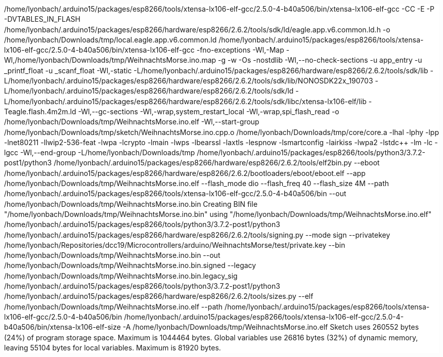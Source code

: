 /home/lyonbach/.arduino15/packages/esp8266/tools/xtensa-lx106-elf-gcc/2.5.0-4-b40a506/bin/xtensa-lx106-elf-gcc -CC -E -P -DVTABLES_IN_FLASH /home/lyonbach/.arduino15/packages/esp8266/hardware/esp8266/2.6.2/tools/sdk/ld/eagle.app.v6.common.ld.h -o /home/lyonbach/Downloads/tmp/local.eagle.app.v6.common.ld
/home/lyonbach/.arduino15/packages/esp8266/tools/xtensa-lx106-elf-gcc/2.5.0-4-b40a506/bin/xtensa-lx106-elf-gcc -fno-exceptions -Wl,-Map -Wl,/home/lyonbach/Downloads/tmp/WeihnachtsMorse.ino.map -g -w -Os -nostdlib -Wl,--no-check-sections -u app_entry -u _printf_float -u _scanf_float -Wl,-static -L/home/lyonbach/.arduino15/packages/esp8266/hardware/esp8266/2.6.2/tools/sdk/lib -L/home/lyonbach/.arduino15/packages/esp8266/hardware/esp8266/2.6.2/tools/sdk/lib/NONOSDK22x_190703 -L/home/lyonbach/.arduino15/packages/esp8266/hardware/esp8266/2.6.2/tools/sdk/ld -L/home/lyonbach/.arduino15/packages/esp8266/hardware/esp8266/2.6.2/tools/sdk/libc/xtensa-lx106-elf/lib -Teagle.flash.4m2m.ld -Wl,--gc-sections -Wl,-wrap,system_restart_local -Wl,-wrap,spi_flash_read -o /home/lyonbach/Downloads/tmp/WeihnachtsMorse.ino.elf -Wl,--start-group /home/lyonbach/Downloads/tmp/sketch/WeihnachtsMorse.ino.cpp.o /home/lyonbach/Downloads/tmp/core/core.a -lhal -lphy -lpp -lnet80211 -llwip2-536-feat -lwpa -lcrypto -lmain -lwps -lbearssl -laxtls -lespnow -lsmartconfig -lairkiss -lwpa2 -lstdc++ -lm -lc -lgcc -Wl,--end-group -L/home/lyonbach/Downloads/tmp
/home/lyonbach/.arduino15/packages/esp8266/tools/python3/3.7.2-post1/python3 /home/lyonbach/.arduino15/packages/esp8266/hardware/esp8266/2.6.2/tools/elf2bin.py --eboot /home/lyonbach/.arduino15/packages/esp8266/hardware/esp8266/2.6.2/bootloaders/eboot/eboot.elf --app /home/lyonbach/Downloads/tmp/WeihnachtsMorse.ino.elf --flash_mode dio --flash_freq 40 --flash_size 4M --path /home/lyonbach/.arduino15/packages/esp8266/tools/xtensa-lx106-elf-gcc/2.5.0-4-b40a506/bin --out /home/lyonbach/Downloads/tmp/WeihnachtsMorse.ino.bin
Creating BIN file "/home/lyonbach/Downloads/tmp/WeihnachtsMorse.ino.bin" using "/home/lyonbach/Downloads/tmp/WeihnachtsMorse.ino.elf"
/home/lyonbach/.arduino15/packages/esp8266/tools/python3/3.7.2-post1/python3 /home/lyonbach/.arduino15/packages/esp8266/hardware/esp8266/2.6.2/tools/signing.py --mode sign --privatekey /home/lyonbach/Repositories/dcc19/Microcontrollers/arduino/WeihnachtsMorse/test/private.key --bin /home/lyonbach/Downloads/tmp/WeihnachtsMorse.ino.bin --out /home/lyonbach/Downloads/tmp/WeihnachtsMorse.ino.bin.signed --legacy /home/lyonbach/Downloads/tmp/WeihnachtsMorse.ino.bin.legacy_sig
/home/lyonbach/.arduino15/packages/esp8266/tools/python3/3.7.2-post1/python3 /home/lyonbach/.arduino15/packages/esp8266/hardware/esp8266/2.6.2/tools/sizes.py --elf /home/lyonbach/Downloads/tmp/WeihnachtsMorse.ino.elf --path /home/lyonbach/.arduino15/packages/esp8266/tools/xtensa-lx106-elf-gcc/2.5.0-4-b40a506/bin
/home/lyonbach/.arduino15/packages/esp8266/tools/xtensa-lx106-elf-gcc/2.5.0-4-b40a506/bin/xtensa-lx106-elf-size -A /home/lyonbach/Downloads/tmp/WeihnachtsMorse.ino.elf
Sketch uses 260552 bytes (24%) of program storage space. Maximum is 1044464 bytes.
Global variables use 26816 bytes (32%) of dynamic memory, leaving 55104 bytes for local variables. Maximum is 81920 bytes.
